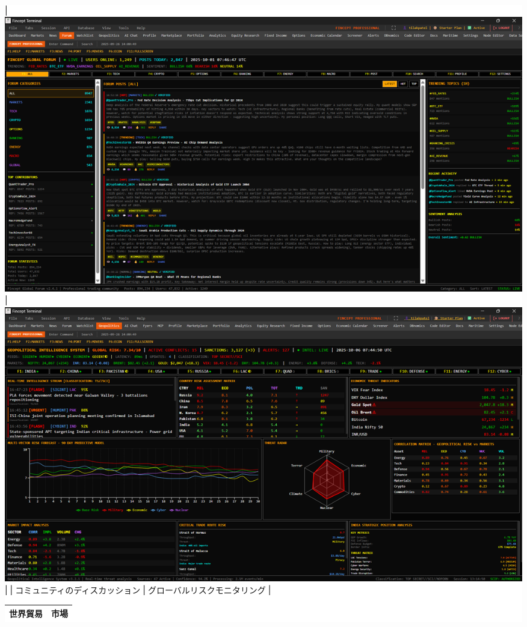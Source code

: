 | ![Forum](https://raw.githubusercontent.com/Fincept-Corporation/FinceptTerminal/main/images/Forum.png) | ![Geopolitics](https://raw.githubusercontent.com/Fincept-Corporation/FinceptTerminal/main/images/Geopolitics.png) |
|                                            コミュニティのディスカッション                                            |                                                   グローバルリスクモニタリング                                                  |

|                                                        世界貿易                                                       |                                                     市場                                                    |
| :---------------------------------------------------------------------------------------------------------------: | :-------------------------------------------------------------------------------------------------------: |